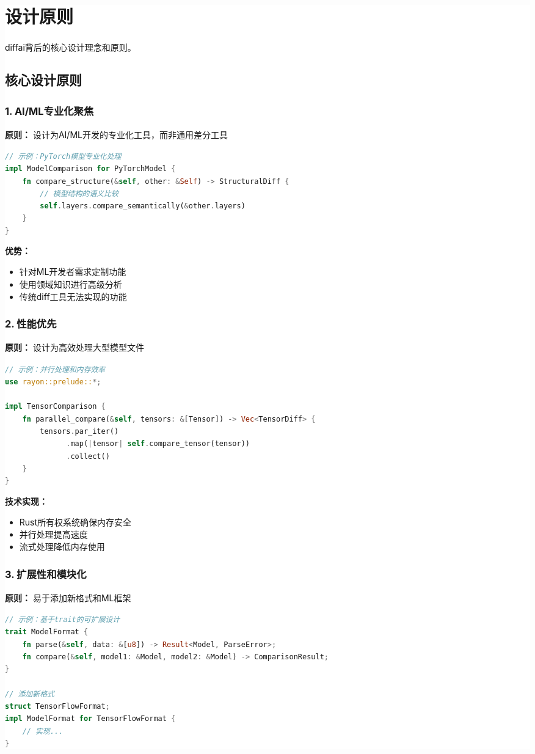 # 设计原则

diffai背后的核心设计理念和原则。

## 核心设计原则

### 1. AI/ML专业化聚焦

**原则：** 设计为AI/ML开发的专业化工具，而非通用差分工具

```rust
// 示例：PyTorch模型专业化处理
impl ModelComparison for PyTorchModel {
    fn compare_structure(&self, other: &Self) -> StructuralDiff {
        // 模型结构的语义比较
        self.layers.compare_semantically(&other.layers)
    }
}
```

**优势：**
- 针对ML开发者需求定制功能
- 使用领域知识进行高级分析
- 传统diff工具无法实现的功能

### 2. 性能优先

**原则：** 设计为高效处理大型模型文件

```rust
// 示例：并行处理和内存效率
use rayon::prelude::*;

impl TensorComparison {
    fn parallel_compare(&self, tensors: &[Tensor]) -> Vec<TensorDiff> {
        tensors.par_iter()
              .map(|tensor| self.compare_tensor(tensor))
              .collect()
    }
}
```

**技术实现：**
- Rust所有权系统确保内存安全
- 并行处理提高速度
- 流式处理降低内存使用

### 3. 扩展性和模块化

**原则：** 易于添加新格式和ML框架

```rust
// 示例：基于trait的可扩展设计
trait ModelFormat {
    fn parse(&self, data: &[u8]) -> Result<Model, ParseError>;
    fn compare(&self, model1: &Model, model2: &Model) -> ComparisonResult;
}

// 添加新格式
struct TensorFlowFormat;
impl ModelFormat for TensorFlowFormat {
    // 实现...
}
```
